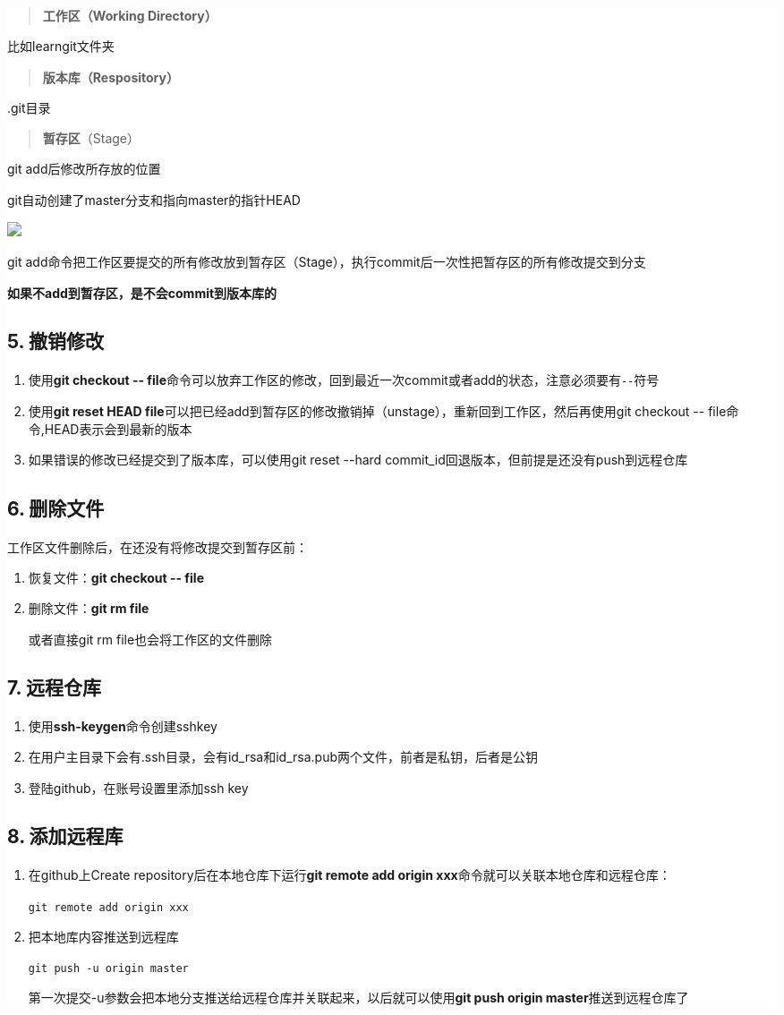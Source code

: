 > **工作区（Working Directory）**

比如learngit文件夹

> **版本库（Respository）**

.git目录

> **暂存区**（Stage）

git add后修改所存放的位置

git自动创建了master分支和指向master的指针HEAD

![](https://www.liaoxuefeng.com/files/attachments/001384907702917346729e9afbf4127b6dfbae9207af016000/0)

git add命令把工作区要提交的所有修改放到暂存区（Stage），执行commit后一次性把暂存区的所有修改提交到分支

**如果不add到暂存区，是不会commit到版本库的**

## 5. 撤销修改

1. 使用**git checkout -- file**命令可以放弃工作区的修改，回到最近一次commit或者add的状态，注意必须要有`--`符号

2. 使用**git reset HEAD file**可以把已经add到暂存区的修改撤销掉（unstage），重新回到工作区，然后再使用git checkout -- file命令,HEAD表示会到最新的版本

3. 如果错误的修改已经提交到了版本库，可以使用git reset --hard commit_id回退版本，但前提是还没有push到远程仓库

## 6. 删除文件

   工作区文件删除后，在还没有将修改提交到暂存区前：

1. 恢复文件：**git checkout -- file**

2. 删除文件：**git rm file**

   或者直接git rm file也会将工作区的文件删除

## 7. 远程仓库

1. 使用**ssh-keygen**命令创建sshkey

2. 在用户主目录下会有.ssh目录，会有id_rsa和id_rsa.pub两个文件，前者是私钥，后者是公钥

3. 登陆github，在账号设置里添加ssh key

## 8. 添加远程库

1. 在github上Create repository后在本地仓库下运行**git remote add origin xxx**命令就可以关联本地仓库和远程仓库：

   `git remote add origin xxx`

2. 把本地库内容推送到远程库

   `git push -u origin master`

   第一次提交-u参数会把本地分支推送给远程仓库并关联起来，以后就可以使用**git push origin master**推送到远程仓库了
